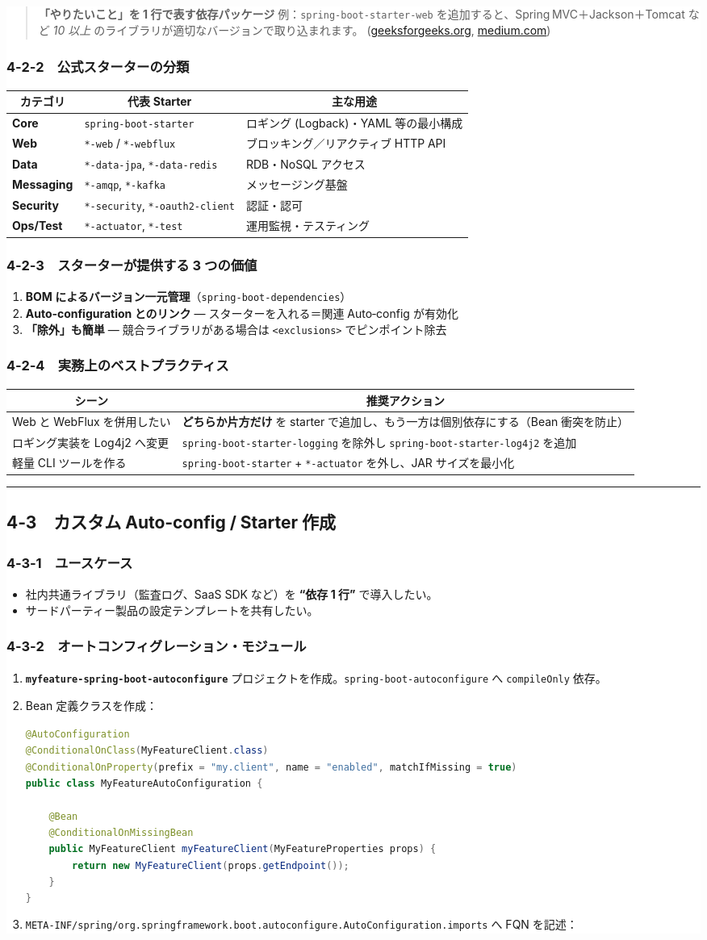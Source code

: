 > **「やりたいこと」を 1 行で表す依存パッケージ**
> 例：`spring-boot-starter-web` を追加すると、Spring MVC＋Jackson＋Tomcat など *10 以上* のライブラリが適切なバージョンで取り込まれます。 ([geeksforgeeks.org][5], [medium.com][6])

### 4‑2‑2　公式スターターの分類

| カテゴリ          | 代表 Starter                      | 主な用途                       |
| ------------- | ------------------------------- | -------------------------- |
| **Core**      | `spring-boot-starter`           | ロギング (Logback)・YAML 等の最小構成 |
| **Web**       | `*-web` / `*-webflux`           | ブロッキング／リアクティブ HTTP API     |
| **Data**      | `*-data-jpa`, `*-data-redis`    | RDB・NoSQL アクセス             |
| **Messaging** | `*-amqp`, `*-kafka`             | メッセージング基盤                  |
| **Security**  | `*-security`, `*-oauth2-client` | 認証・認可                      |
| **Ops/Test**  | `*-actuator`, `*-test`          | 運用監視・テスティング                |

### 4‑2‑3　スターターが提供する 3 つの価値

1. **BOM によるバージョン一元管理**（`spring-boot-dependencies`）
2. **Auto‑configuration とのリンク** ― スターターを入れる＝関連 Auto‑config が有効化
3. **「除外」も簡単** ― 競合ライブラリがある場合は `<exclusions>` でピンポイント除去

### 4‑2‑4　実務上のベストプラクティス

| シーン                  | 推奨アクション                                                             |
| -------------------- | ------------------------------------------------------------------- |
| Web と WebFlux を併用したい | **どちらか片方だけ** を starter で追加し、もう一方は個別依存にする（Bean 衝突を防止）                |
| ロギング実装を Log4j2 へ変更   | `spring-boot-starter-logging` を除外し `spring-boot-starter-log4j2` を追加 |
| 軽量 CLI ツールを作る        | `spring-boot-starter` + `*-actuator` を外し、JAR サイズを最小化                |

---

## 4‑3　カスタム Auto‑config / Starter 作成

### 4‑3‑1　ユースケース

* 社内共通ライブラリ（監査ログ、SaaS SDK など）を **“依存 1 行”** で導入したい。
* サードパーティー製品の設定テンプレートを共有したい。

### 4‑3‑2　オートコンフィグレーション・モジュール

1. **`myfeature-spring-boot-autoconfigure`** プロジェクトを作成。`spring-boot-autoconfigure` へ `compileOnly` 依存。
2. Bean 定義クラスを作成：

   ```java
   @AutoConfiguration
   @ConditionalOnClass(MyFeatureClient.class)
   @ConditionalOnProperty(prefix = "my.client", name = "enabled", matchIfMissing = true)
   public class MyFeatureAutoConfiguration {

       @Bean
       @ConditionalOnMissingBean
       public MyFeatureClient myFeatureClient(MyFeatureProperties props) {
           return new MyFeatureClient(props.getEndpoint());
       }
   }
   ```
3. `META-INF/spring/org.springframework.boot.autoconfigure.AutoConfiguration.imports` へ FQN を記述：


[1]: https://docs.spring.io/spring-boot/reference/using/auto-configuration.html?utm_source=chatgpt.com "Auto-configuration :: Spring Boot"
[2]: https://docs.spring.io/spring-boot/reference/features/developing-auto-configuration.html?utm_source=chatgpt.com "Creating Your Own Auto-configuration :: Spring Boot"
[3]: https://github.com/spring-projects/spring-boot/wiki/Spring-Boot-3.0-Migration-Guide?utm_source=chatgpt.com "Spring Boot 3.0 Migration Guide - GitHub"
[4]: https://docs.spring.io/spring-boot/api/rest/actuator/conditions.html?utm_source=chatgpt.com "Conditions Evaluation Report (conditions) :: Spring Boot"
[5]: https://www.geeksforgeeks.org/spring-boot-starters/?utm_source=chatgpt.com "Spring Boot - Starters - GeeksforGeeks"
[6]: https://medium.com/%40elouadinouhaila566/spring-boot-starter-dependencies-simplifying-dependency-management-22e4ebcba812?utm_source=chatgpt.com "Spring Boot Starter Dependencies: Simplifying ... - Medium"